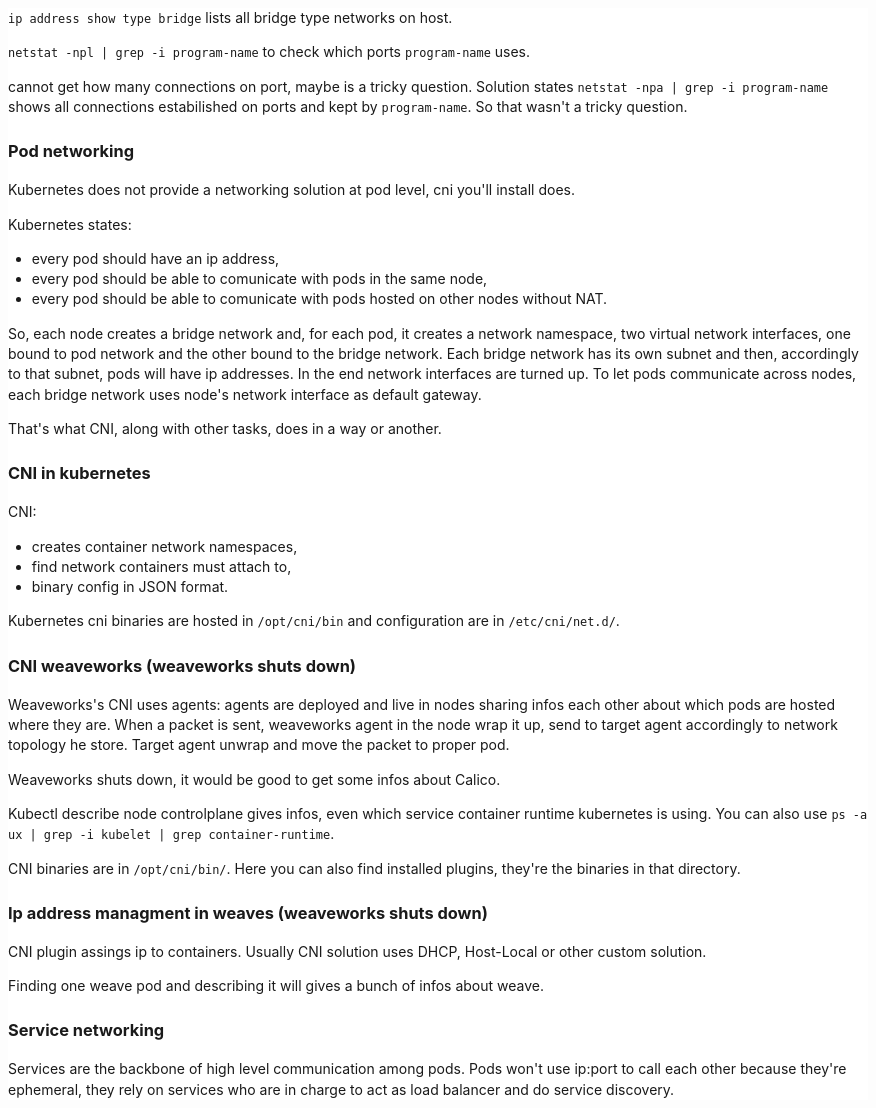 `ip address show type bridge` lists all bridge type networks on host.

`netstat -npl | grep -i program-name` to check which ports `program-name` uses.

cannot get how many connections on port, maybe is a tricky question.
Solution states `netstat -npa | grep -i program-name` shows all connections estabilished on ports and kept by `program-name`. So that wasn't a tricky question.

### Pod networking
Kubernetes does not provide a networking solution at pod level, cni you'll install does.

Kubernetes states:
- every pod should have an ip address,
- every pod should be able to comunicate with pods in the same node,
- every pod should be able to comunicate with pods hosted on other nodes without NAT.

So, each node creates a bridge network and, for each pod, it creates a network namespace, two virtual network interfaces, one bound to pod network and the other bound to the bridge network. Each bridge network has its own subnet and then, accordingly to that subnet, pods will have ip addresses. In the end network interfaces are turned up. To let pods communicate across nodes, each bridge network uses node's network interface as default gateway.

That's what CNI, along with other tasks, does in a way or another.

### CNI in kubernetes
CNI:
- creates container network namespaces,
- find network containers must attach to,
- binary config in JSON format.

Kubernetes cni binaries are hosted in `/opt/cni/bin` and configuration are in `/etc/cni/net.d/`.

### CNI weaveworks (weaveworks shuts down)
Weaveworks's CNI uses agents: agents are deployed and live in nodes sharing infos each other about which pods are hosted where they are. When a packet is sent, weaveworks agent in the node wrap it up, send to target agent accordingly to network topology he store. Target agent unwrap and move the packet to proper pod.

Weaveworks shuts down, it would be good to get some infos about Calico.

Kubectl describe node controlplane gives infos, even which service container runtime kubernetes is using. You can also use `ps -aux | grep -i kubelet | grep container-runtime`.

CNI binaries are in `/opt/cni/bin/`. Here you can also find installed plugins, they're the binaries in that directory.

### Ip address managment in weaves (weaveworks shuts down)
CNI plugin assings ip to containers. Usually CNI solution uses DHCP, Host-Local or other custom solution.

Finding one weave pod and describing it will gives a bunch of infos about weave.

### Service networking
Services are the backbone of high level communication among pods. Pods won't use ip:port to call each other because they're ephemeral, they rely on services who are in charge to act as load balancer and do service discovery.

